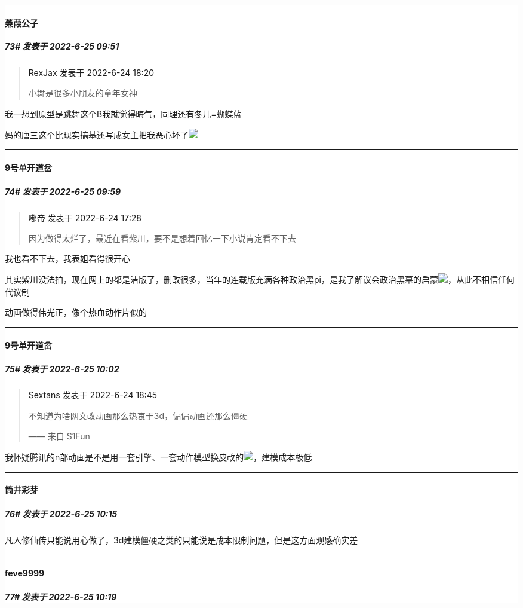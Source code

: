 *****

####  蒹葭公子  
##### 73#       发表于 2022-6-25 09:51

<blockquote><a href="httphttps://bbs.saraba1st.com/2b/forum.php?mod=redirect&amp;goto=findpost&amp;pid=56399426&amp;ptid=2077744" target="_blank">RexJax 发表于 2022-6-24 18:20</a>

小舞是很多小朋友的童年女神</blockquote>
我一想到原型是跳舞这个B我就觉得晦气，同理还有冬儿=蝴蝶蓝

妈的唐三这个比现实搞基还写成女主把我恶心坏了<img src="https://static.saraba1st.com/image/smiley/face2017/166.png" referrerpolicy="no-referrer">



*****

####  9号单开道岔  
##### 74#       发表于 2022-6-25 09:59

<blockquote><a href="httphttps://bbs.saraba1st.com/2b/forum.php?mod=redirect&amp;goto=findpost&amp;pid=56398762&amp;ptid=2077744" target="_blank">嘟帝 发表于 2022-6-24 17:28</a>

因为做得太烂了，最近在看紫川，要不是想着回忆一下小说肯定看不下去</blockquote>
我也看不下去，我表姐看得很开心

其实紫川没法拍，现在网上的都是洁版了，删改很多，当年的连载版充满各种政治黑pi，是我了解议会政治黑幕的启蒙<img src="https://static.saraba1st.com/image/smiley/face2017/044.png" referrerpolicy="no-referrer">，从此不相信任何代议制

动画做得伟光正，像个热血动作片似的

*****

####  9号单开道岔  
##### 75#       发表于 2022-6-25 10:02

<blockquote><a href="httphttps://bbs.saraba1st.com/2b/forum.php?mod=redirect&amp;goto=findpost&amp;pid=56399704&amp;ptid=2077744" target="_blank">Sextans 发表于 2022-6-24 18:45</a>

不知道为啥网文改动画那么热衷于3d，偏偏动画还那么僵硬 

—— 来自 S1Fun</blockquote>
我怀疑腾讯的n部动画是不是用一套引擎、一套动作模型换皮改的<img src="https://static.saraba1st.com/image/smiley/face2017/001.png" referrerpolicy="no-referrer">，建模成本极低



*****

####  筒井彩芽  
##### 76#       发表于 2022-6-25 10:15

凡人修仙传只能说用心做了，3d建模僵硬之类的只能说是成本限制问题，但是这方面观感确实差

*****

####  feve9999  
##### 77#       发表于 2022-6-25 10:19
